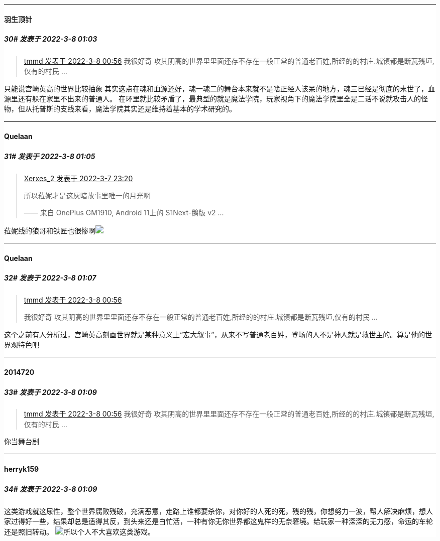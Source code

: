 *****

####  羽生顶针  
##### 30#       发表于 2022-3-8 01:03

<blockquote><a href="httphttps://bbs.saraba1st.com/2b/forum.php?mod=redirect&amp;goto=findpost&amp;pid=54957544&amp;ptid=2056556" target="_blank">tmmd 发表于 2022-3-8 00:56</a>
我很好奇 攻其阴高的世界里里面还存不存在一般正常的普通老百姓,所经的的村庄.城镇都是断瓦残垣,仅有的村民 ...</blockquote>
只能说宫崎英高的世界比较抽象
其实这点在魂和血源还好，魂一魂二的舞台本来就不是啥正经人该呆的地方，魂三已经是彻底的末世了，血源里还有躲在家里不出来的普通人。
在环里就比较矛盾了，最典型的就是魔法学院，玩家视角下的魔法学院里全是二话不说就攻击人的怪物，但从托普斯的支线来看，魔法学院其实还是维持着基本的学术研究的。



*****

####  Quelaan  
##### 31#       发表于 2022-3-8 01:05

<blockquote><a href="httphttps://bbs.saraba1st.com/2b/forum.php?mod=redirect&amp;goto=findpost&amp;pid=54956674&amp;ptid=2056556" target="_blank">Xerxes_2 发表于 2022-3-7 23:20</a>

所以菈妮才是这灰暗故事里唯一的月光啊

—— 来自 OnePlus GM1910, Android 11上的 S1Next-鹅版 v2 ...</blockquote>
菈妮线的狼哥和铁匠也很惨啊<img src="https://static.saraba1st.com/image/smiley/face2017/002.png" referrerpolicy="no-referrer">

*****

####  Quelaan  
##### 32#       发表于 2022-3-8 01:07

<blockquote><a href="httphttps://bbs.saraba1st.com/2b/forum.php?mod=redirect&amp;goto=findpost&amp;pid=54957544&amp;ptid=2056556" target="_blank">tmmd 发表于 2022-3-8 00:56</a>

我很好奇 攻其阴高的世界里里面还存不存在一般正常的普通老百姓,所经的的村庄.城镇都是断瓦残垣,仅有的村民 ...</blockquote>
这个之前有人分析过，宫崎英高刻画世界就是某种意义上“宏大叙事”，从来不写普通老百姓，登场的人不是神人就是救世主的。算是他的世界观特色吧

*****

####  2014720  
##### 33#       发表于 2022-3-8 01:09

<blockquote><a href="httphttps://bbs.saraba1st.com/2b/forum.php?mod=redirect&amp;goto=findpost&amp;pid=54957544&amp;ptid=2056556" target="_blank">tmmd 发表于 2022-3-8 00:56</a>
我很好奇 攻其阴高的世界里里面还存不存在一般正常的普通老百姓,所经的的村庄.城镇都是断瓦残垣,仅有的村民 ...</blockquote>
你当舞台剧

*****

####  herryk159  
##### 34#       发表于 2022-3-8 01:09

这类游戏就这尿性，整个世界腐败残破，充满恶意，走路上谁都要杀你，对你好的人死的死，残的残，你想努力一波，帮人解决麻烦，想人家过得好一些，结果却总是适得其反，到头来还是白忙活，一种有你无你世界都这鬼样的无奈窘境。给玩家一种深深的无力感，命运的车轮还是照旧转动。
<img src="https://static.saraba1st.com/image/smiley/face2017/020.png" referrerpolicy="no-referrer">所以个人不大喜欢这类游戏。
